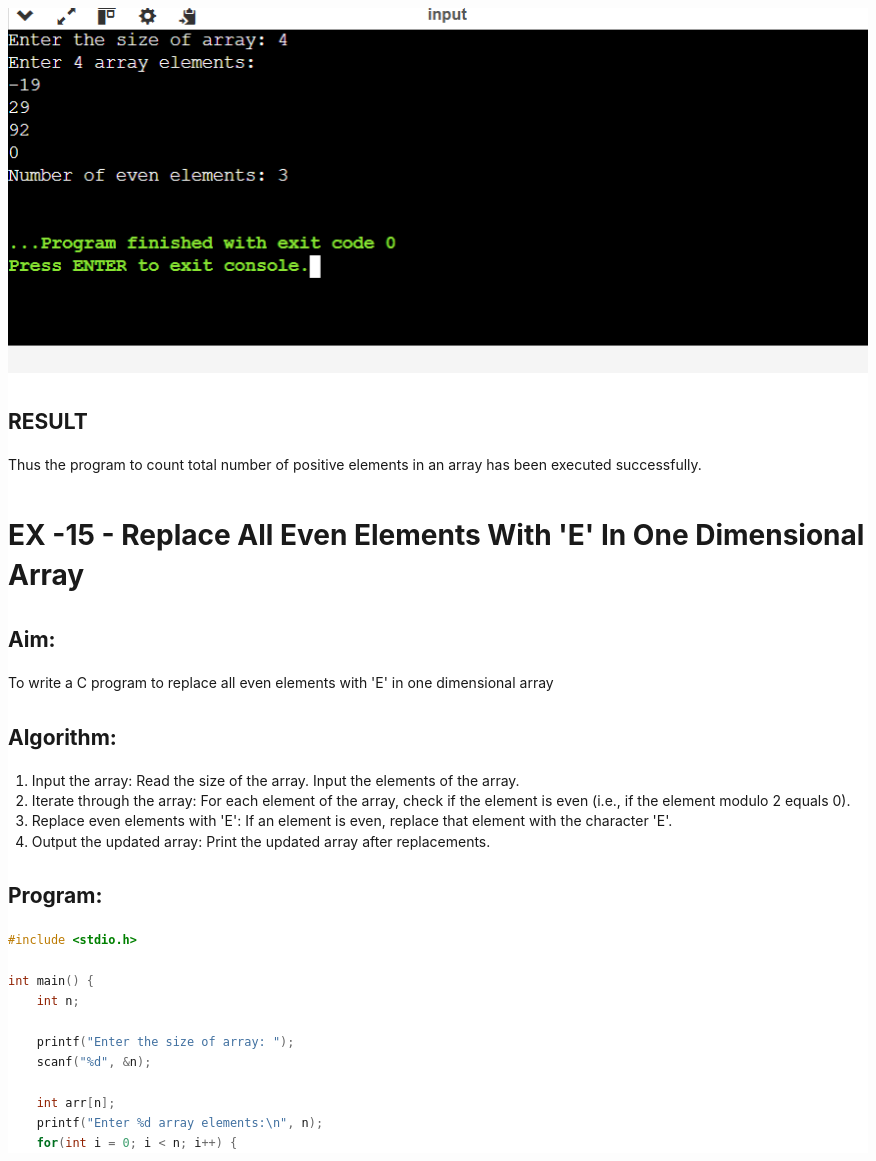 ![alt text](<exp 14.png>)

## RESULT
Thus the program to count total number of positive elements in an array has been executed successfully.





 
 


# EX -15 - Replace All Even Elements With 'E' In One Dimensional Array

## Aim:
To write a C program to replace all even elements with 'E' in one dimensional array

## Algorithm:
1.	Input the array:
  Read the size of the array.
  Input the elements of the array.
2.	Iterate through the array:
 	For each element of the array, check if the element is even (i.e., if the element modulo 2 equals 0).
3.	Replace even elements with 'E':
     If an element is even, replace that element with the character 'E'.
4.	Output the updated array:
 Print the updated array after replacements.

## Program:
```c
#include <stdio.h>

int main() {
    int n;
    
    printf("Enter the size of array: ");
    scanf("%d", &n);
    
    int arr[n];
    printf("Enter %d array elements:\n", n);
    for(int i = 0; i < n; i++) {
```